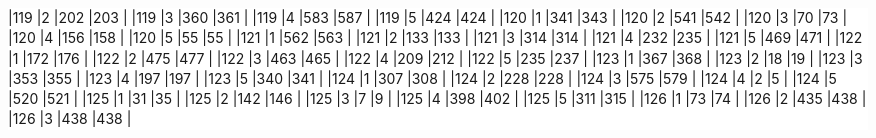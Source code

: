 |119   |2         |202             |203             |
|119   |3         |360             |361             |
|119   |4         |583             |587             |
|119   |5         |424             |424             |
|120   |1         |341             |343             |
|120   |2         |541             |542             |
|120   |3         |70              |73              |
|120   |4         |156             |158             |
|120   |5         |55              |55              |
|121   |1         |562             |563             |
|121   |2         |133             |133             |
|121   |3         |314             |314             |
|121   |4         |232             |235             |
|121   |5         |469             |471             |
|122   |1         |172             |176             |
|122   |2         |475             |477             |
|122   |3         |463             |465             |
|122   |4         |209             |212             |
|122   |5         |235             |237             |
|123   |1         |367             |368             |
|123   |2         |18              |19              |
|123   |3         |353             |355             |
|123   |4         |197             |197             |
|123   |5         |340             |341             |
|124   |1         |307             |308             |
|124   |2         |228             |228             |
|124   |3         |575             |579             |
|124   |4         |2               |5               |
|124   |5         |520             |521             |
|125   |1         |31              |35              |
|125   |2         |142             |146             |
|125   |3         |7               |9               |
|125   |4         |398             |402             |
|125   |5         |311             |315             |
|126   |1         |73              |74              |
|126   |2         |435             |438             |
|126   |3         |438             |438             |